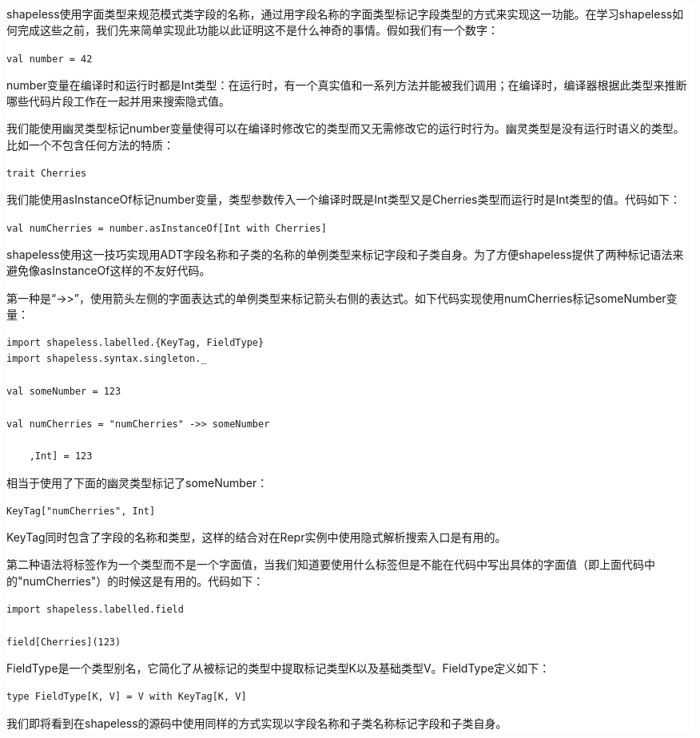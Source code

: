 shapeless使用字面类型来规范模式类字段的名称，通过用字段名称的字面类型标记字段类型的方式来实现这一功能。在学习shapeless如何完成这些之前，我们先来简单实现此功能以此证明这不是什么神奇的事情。假如我们有一个数字：

```text
val number = 42
```

number变量在编译时和运行时都是Int类型：在运行时，有一个真实值和一系列方法并能被我们调用；在编译时，编译器根据此类型来推断哪些代码片段工作在一起并用来搜索隐式值。

我们能使用幽灵类型标记number变量使得可以在编译时修改它的类型而又无需修改它的运行时行为。幽灵类型是没有运行时语义的类型。比如一个不包含任何方法的特质：

```text
trait Cherries
```

我们能使用asInstanceOf标记number变量，类型参数传入一个编译时既是Int类型又是Cherries类型而运行时是Int类型的值。代码如下：

```text
val numCherries = number.asInstanceOf[Int with Cherries]

```

shapeless使用这一技巧实现用ADT字段名称和子类的名称的单例类型来标记字段和子类自身。为了方便shapeless提供了两种标记语法来避免像asInstanceOf这样的不友好代码。

第一种是“-&gt;&gt;”，使用箭头左侧的字面表达式的单例类型来标记箭头右侧的表达式。如下代码实现使用numCherries标记someNumber变量：

```text
import shapeless.labelled.{KeyTag, FieldType} 
import shapeless.syntax.singleton._

val someNumber = 123

val numCherries = "numCherries" ->> someNumber

    ,Int] = 123
```

相当于使用了下面的幽灵类型标记了someNumber：

```text
KeyTag["numCherries", Int]
```

KeyTag同时包含了字段的名称和类型，这样的结合对在Repr实例中使用隐式解析搜索入口是有用的。

第二种语法将标签作为一个类型而不是一个字面值，当我们知道要使用什么标签但是不能在代码中写出具体的字面值（即上面代码中的"numCherries"）的时候这是有用的。代码如下：

```text
import shapeless.labelled.field

field[Cherries](123)

```

FieldType是一个类型别名，它简化了从被标记的类型中提取标记类型K以及基础类型V。FieldType定义如下：

```text
type FieldType[K, V] = V with KeyTag[K, V]
```

我们即将看到在shapeless的源码中使用同样的方式实现以字段名称和子类名称标记字段和子类自身。
